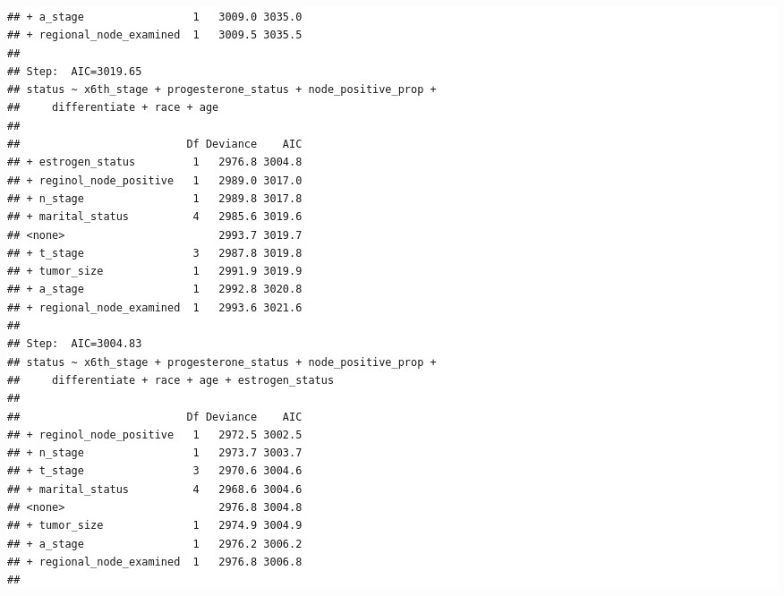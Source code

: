     ## + a_stage                 1   3009.0 3035.0
    ## + regional_node_examined  1   3009.5 3035.5
    ## 
    ## Step:  AIC=3019.65
    ## status ~ x6th_stage + progesterone_status + node_positive_prop + 
    ##     differentiate + race + age
    ## 
    ##                          Df Deviance    AIC
    ## + estrogen_status         1   2976.8 3004.8
    ## + reginol_node_positive   1   2989.0 3017.0
    ## + n_stage                 1   2989.8 3017.8
    ## + marital_status          4   2985.6 3019.6
    ## <none>                        2993.7 3019.7
    ## + t_stage                 3   2987.8 3019.8
    ## + tumor_size              1   2991.9 3019.9
    ## + a_stage                 1   2992.8 3020.8
    ## + regional_node_examined  1   2993.6 3021.6
    ## 
    ## Step:  AIC=3004.83
    ## status ~ x6th_stage + progesterone_status + node_positive_prop + 
    ##     differentiate + race + age + estrogen_status
    ## 
    ##                          Df Deviance    AIC
    ## + reginol_node_positive   1   2972.5 3002.5
    ## + n_stage                 1   2973.7 3003.7
    ## + t_stage                 3   2970.6 3004.6
    ## + marital_status          4   2968.6 3004.6
    ## <none>                        2976.8 3004.8
    ## + tumor_size              1   2974.9 3004.9
    ## + a_stage                 1   2976.2 3006.2
    ## + regional_node_examined  1   2976.8 3006.8
    ## 